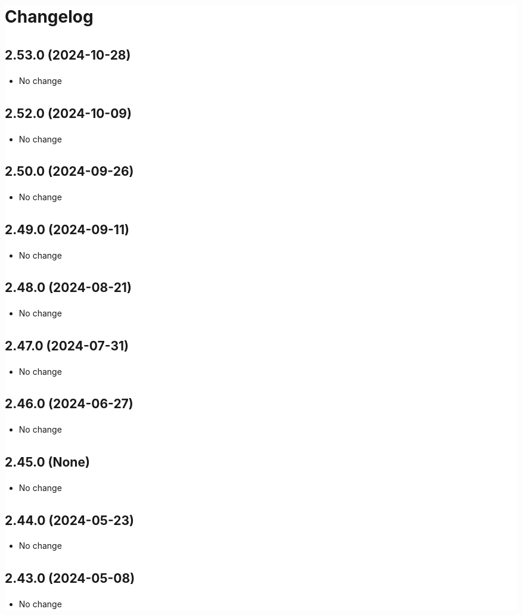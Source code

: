 # Changelog

## 2.53.0 (2024-10-28)

* No change


## 2.52.0 (2024-10-09)

* No change


## 2.50.0 (2024-09-26)

* No change


## 2.49.0 (2024-09-11)

* No change


## 2.48.0 (2024-08-21)

* No change


## 2.47.0 (2024-07-31)

* No change


## 2.46.0 (2024-06-27)

* No change


## 2.45.0 (None)

* No change


## 2.44.0 (2024-05-23)

* No change


## 2.43.0 (2024-05-08)

* No change


